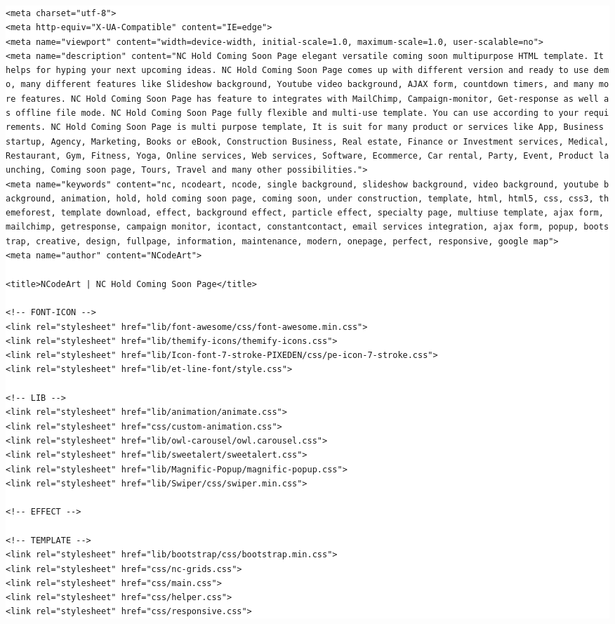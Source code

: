 <!DOCTYPE html>



<html>


<head>

	<meta charset="utf-8">
	<meta http-equiv="X-UA-Compatible" content="IE=edge">
	<meta name="viewport" content="width=device-width, initial-scale=1.0, maximum-scale=1.0, user-scalable=no">
	<meta name="description" content="NC Hold Coming Soon Page elegant versatile coming soon multipurpose HTML template. It helps for hyping your next upcoming ideas. NC Hold Coming Soon Page comes up with different version and ready to use demo, many different features like Slideshow background, Youtube video background, AJAX form, countdown timers, and many more features. NC Hold Coming Soon Page has feature to integrates with MailChimp, Campaign-monitor, Get-response as well as offline file mode. NC Hold Coming Soon Page fully flexible and multi-use template. You can use according to your requirements. NC Hold Coming Soon Page is multi purpose template, It is suit for many product or services like App, Business startup, Agency, Marketing, Books or eBook, Construction Business, Real estate, Finance or Investment services, Medical, Restaurant, Gym, Fitness, Yoga, Online services, Web services, Software, Ecommerce, Car rental, Party, Event, Product launching, Coming soon page, Tours, Travel and many other possibilities.">
	<meta name="keywords" content="nc, ncodeart, ncode, single background, slideshow background, video background, youtube background, animation, hold, hold coming soon page, coming soon, under construction, template, html, html5, css, css3, themeforest, template download, effect, background effect, particle effect, specialty page, multiuse template, ajax form, mailchimp, getresponse, campaign monitor, icontact, constantcontact, email services integration, ajax form, popup, bootstrap, creative, design, fullpage, information, maintenance, modern, onepage, perfect, responsive, google map">
	<meta name="author" content="NCodeArt">

	<title>NCodeArt | NC Hold Coming Soon Page</title>

	<!-- FONT-ICON -->
	<link rel="stylesheet" href="lib/font-awesome/css/font-awesome.min.css">
	<link rel="stylesheet" href="lib/themify-icons/themify-icons.css">
	<link rel="stylesheet" href="lib/Icon-font-7-stroke-PIXEDEN/css/pe-icon-7-stroke.css">
	<link rel="stylesheet" href="lib/et-line-font/style.css">

	<!-- LIB -->
	<link rel="stylesheet" href="lib/animation/animate.css">
	<link rel="stylesheet" href="css/custom-animation.css">
	<link rel="stylesheet" href="lib/owl-carousel/owl.carousel.css">
	<link rel="stylesheet" href="lib/sweetalert/sweetalert.css">
	<link rel="stylesheet" href="lib/Magnific-Popup/magnific-popup.css">
	<link rel="stylesheet" href="lib/Swiper/css/swiper.min.css">

	<!-- EFFECT -->

	<!-- TEMPLATE -->
	<link rel="stylesheet" href="lib/bootstrap/css/bootstrap.min.css">
	<link rel="stylesheet" href="css/nc-grids.css">
	<link rel="stylesheet" href="css/main.css">
	<link rel="stylesheet" href="css/helper.css">
	<link rel="stylesheet" href="css/responsive.css">
